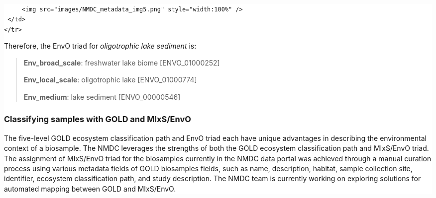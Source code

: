 		 <img src="images/NMDC_metadata_img5.png" style="width:100%" />
	 </td>
	</tr>
 </tbody>
</table>


Therefore, the EnvO triad for *oligotrophic lake sediment* is:

> **Env\_broad\_scale**: freshwater lake biome \[ENVO\_01000252\]
>
> **Env\_local\_scale**: oligotrophic lake \[ENVO\_01000774\]
>
> **Env\_medium**: lake sediment \[ENVO\_00000546\]

### Classifying samples with GOLD and MIxS/EnvO

The five-level GOLD ecosystem classification path and EnvO triad each
have unique advantages in describing the environmental context of a
biosample. The NMDC leverages the strengths of both the GOLD ecosystem
classification path and MIxS/EnvO triad. The assignment of MIxS/EnvO
triad for the biosamples currently in the NMDC data portal was achieved
through a manual curation process using various metadata fields of GOLD
biosamples fields, such as name, description, habitat, sample collection
site, identifier, ecosystem classification path, and study description.
The NMDC team is currently working on exploring solutions for automated
mapping between GOLD and MIxS/EnvO.
